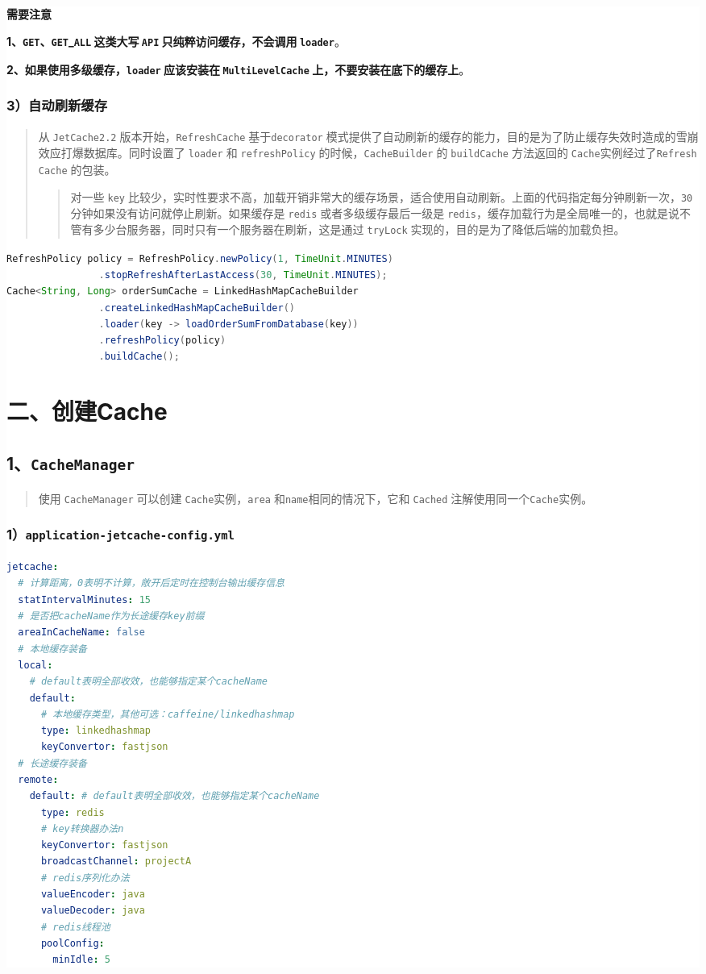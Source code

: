 **需要注意**

**1、`GET`、`GET`_`ALL` 这类大写 `API` 只纯粹访问缓存，不会调用 `loader`**。    

**2、如果使用多级缓存，`loader` 应该安装在 `MultiLevelCache` 上，不要安装在底下的缓存上**。



### 3）自动刷新缓存

> 从 `JetCache2.2` 版本开始，`RefreshCache` 基于`decorator` 模式提供了自动刷新的缓存的能力，目的是为了防止缓存失效时造成的雪崩效应打爆数据库。同时设置了 `loader` 和 `refreshPolicy` 的时候，`CacheBuilder` 的 `buildCache` 方法返回的 `Cache`实例经过了`RefreshCache` 的包装。    
>
> > 对一些 `key` 比较少，实时性要求不高，加载开销非常大的缓存场景，适合使用自动刷新。上面的代码指定每分钟刷新一次，`30` 分钟如果没有访问就停止刷新。如果缓存是 `redis` 或者多级缓存最后一级是 `redis`，缓存加载行为是全局唯一的，也就是说不管有多少台服务器，同时只有一个服务器在刷新，这是通过 `tryLock` 实现的，目的是为了降低后端的加载负担。

```java
RefreshPolicy policy = RefreshPolicy.newPolicy(1, TimeUnit.MINUTES)
                .stopRefreshAfterLastAccess(30, TimeUnit.MINUTES);
Cache<String, Long> orderSumCache = LinkedHashMapCacheBuilder
                .createLinkedHashMapCacheBuilder()
                .loader(key -> loadOrderSumFromDatabase(key))
                .refreshPolicy(policy)
                .buildCache();
```









# 二、创建Cache

## 1、`CacheManager`

> 使用 `CacheManager` 可以创建 `Cache`实例，`area` 和`name`相同的情况下，它和 `Cached` 注解使用同一个`Cache`实例。



### 1）`application-jetcache-config.yml `

```yaml
jetcache:
  # 计算距离，0表明不计算，敞开后定时在控制台输出缓存信息
  statIntervalMinutes: 15
  # 是否把cacheName作为长途缓存key前缀
  areaInCacheName: false
  # 本地缓存装备
  local:
    # default表明全部收效，也能够指定某个cacheName
    default:
      # 本地缓存类型，其他可选：caffeine/linkedhashmap
      type: linkedhashmap
      keyConvertor: fastjson
  # 长途缓存装备
  remote:
    default: # default表明全部收效，也能够指定某个cacheName
      type: redis
      # key转换器办法n
      keyConvertor: fastjson
      broadcastChannel: projectA
      # redis序列化办法
      valueEncoder: java
      valueDecoder: java
      # redis线程池
      poolConfig:
        minIdle: 5
```